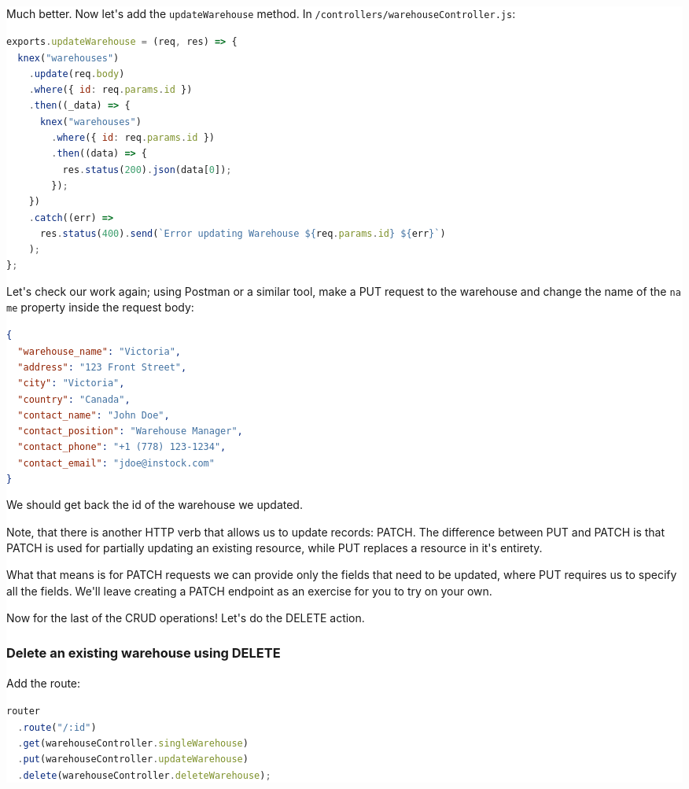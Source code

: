 Much better. Now let's add the `updateWarehouse` method. In `/controllers/warehouseController.js`:

```js
exports.updateWarehouse = (req, res) => {
  knex("warehouses")
    .update(req.body)
    .where({ id: req.params.id })
    .then((_data) => {
      knex("warehouses")
        .where({ id: req.params.id })
        .then((data) => {
          res.status(200).json(data[0]);
        });
    })
    .catch((err) =>
      res.status(400).send(`Error updating Warehouse ${req.params.id} ${err}`)
    );
};
```

Let's check our work again; using Postman or a similar tool, make a PUT request to the warehouse and change the name of the `name` property inside the request body:

```json
{
  "warehouse_name": "Victoria",
  "address": "123 Front Street",
  "city": "Victoria",
  "country": "Canada",
  "contact_name": "John Doe",
  "contact_position": "Warehouse Manager",
  "contact_phone": "+1 (778) 123-1234",
  "contact_email": "jdoe@instock.com"
}
```

We should get back the id of the warehouse we updated.

Note, that there is another HTTP verb that allows us to update records: PATCH. The difference between PUT and PATCH is that PATCH is used for partially updating an existing resource, while PUT replaces a resource in it's entirety.

What that means is for PATCH requests we can provide only the fields that need to be updated, where PUT requires us to specify all the fields. We'll leave creating a PATCH endpoint as an exercise for you to try on your own.

Now for the last of the CRUD operations! Let's do the DELETE action.

### Delete an existing warehouse using DELETE

Add the route:

```js
router
  .route("/:id")
  .get(warehouseController.singleWarehouse)
  .put(warehouseController.updateWarehouse)
  .delete(warehouseController.deleteWarehouse);
```
